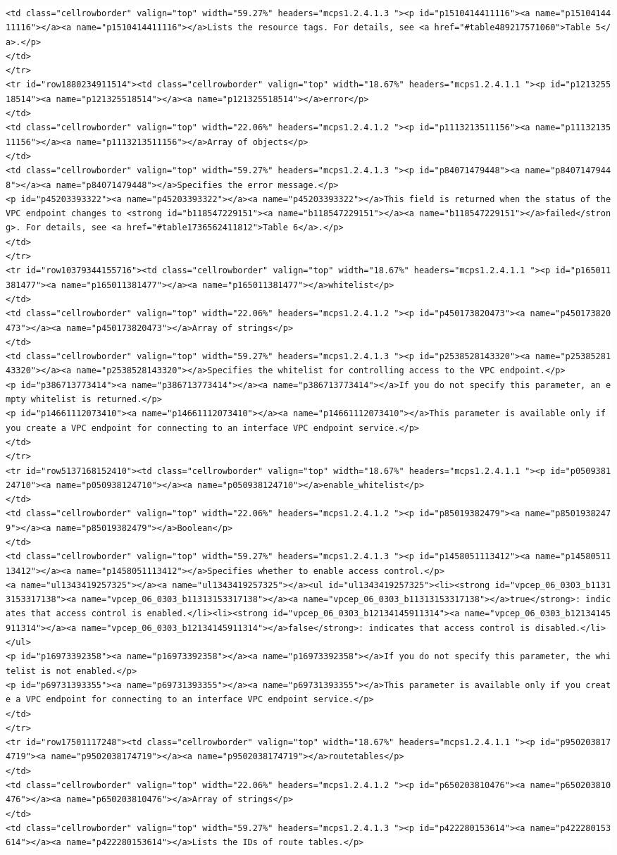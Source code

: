     <td class="cellrowborder" valign="top" width="59.27%" headers="mcps1.2.4.1.3 "><p id="p1510414411116"><a name="p1510414411116"></a><a name="p1510414411116"></a>Lists the resource tags. For details, see <a href="#table489217571060">Table 5</a>.</p>
    </td>
    </tr>
    <tr id="row1880234911514"><td class="cellrowborder" valign="top" width="18.67%" headers="mcps1.2.4.1.1 "><p id="p121325518514"><a name="p121325518514"></a><a name="p121325518514"></a>error</p>
    </td>
    <td class="cellrowborder" valign="top" width="22.06%" headers="mcps1.2.4.1.2 "><p id="p1113213511156"><a name="p1113213511156"></a><a name="p1113213511156"></a>Array of objects</p>
    </td>
    <td class="cellrowborder" valign="top" width="59.27%" headers="mcps1.2.4.1.3 "><p id="p84071479448"><a name="p84071479448"></a><a name="p84071479448"></a>Specifies the error message.</p>
    <p id="p45203393322"><a name="p45203393322"></a><a name="p45203393322"></a>This field is returned when the status of the VPC endpoint changes to <strong id="b118547229151"><a name="b118547229151"></a><a name="b118547229151"></a>failed</strong>. For details, see <a href="#table1736562411812">Table 6</a>.</p>
    </td>
    </tr>
    <tr id="row10379344155716"><td class="cellrowborder" valign="top" width="18.67%" headers="mcps1.2.4.1.1 "><p id="p165011381477"><a name="p165011381477"></a><a name="p165011381477"></a>whitelist</p>
    </td>
    <td class="cellrowborder" valign="top" width="22.06%" headers="mcps1.2.4.1.2 "><p id="p450173820473"><a name="p450173820473"></a><a name="p450173820473"></a>Array of strings</p>
    </td>
    <td class="cellrowborder" valign="top" width="59.27%" headers="mcps1.2.4.1.3 "><p id="p2538528143320"><a name="p2538528143320"></a><a name="p2538528143320"></a>Specifies the whitelist for controlling access to the VPC endpoint.</p>
    <p id="p386713773414"><a name="p386713773414"></a><a name="p386713773414"></a>If you do not specify this parameter, an empty whitelist is returned.</p>
    <p id="p14661112073410"><a name="p14661112073410"></a><a name="p14661112073410"></a>This parameter is available only if you create a VPC endpoint for connecting to an interface VPC endpoint service.</p>
    </td>
    </tr>
    <tr id="row5137168152410"><td class="cellrowborder" valign="top" width="18.67%" headers="mcps1.2.4.1.1 "><p id="p050938124710"><a name="p050938124710"></a><a name="p050938124710"></a>enable_whitelist</p>
    </td>
    <td class="cellrowborder" valign="top" width="22.06%" headers="mcps1.2.4.1.2 "><p id="p85019382479"><a name="p85019382479"></a><a name="p85019382479"></a>Boolean</p>
    </td>
    <td class="cellrowborder" valign="top" width="59.27%" headers="mcps1.2.4.1.3 "><p id="p1458051113412"><a name="p1458051113412"></a><a name="p1458051113412"></a>Specifies whether to enable access control.</p>
    <a name="ul1343419257325"></a><a name="ul1343419257325"></a><ul id="ul1343419257325"><li><strong id="vpcep_06_0303_b11313153317138"><a name="vpcep_06_0303_b11313153317138"></a><a name="vpcep_06_0303_b11313153317138"></a>true</strong>: indicates that access control is enabled.</li><li><strong id="vpcep_06_0303_b12134145911314"><a name="vpcep_06_0303_b12134145911314"></a><a name="vpcep_06_0303_b12134145911314"></a>false</strong>: indicates that access control is disabled.</li></ul>
    <p id="p16973392358"><a name="p16973392358"></a><a name="p16973392358"></a>If you do not specify this parameter, the whitelist is not enabled.</p>
    <p id="p69731393355"><a name="p69731393355"></a><a name="p69731393355"></a>This parameter is available only if you create a VPC endpoint for connecting to an interface VPC endpoint service.</p>
    </td>
    </tr>
    <tr id="row17501117248"><td class="cellrowborder" valign="top" width="18.67%" headers="mcps1.2.4.1.1 "><p id="p9502038174719"><a name="p9502038174719"></a><a name="p9502038174719"></a>routetables</p>
    </td>
    <td class="cellrowborder" valign="top" width="22.06%" headers="mcps1.2.4.1.2 "><p id="p650203810476"><a name="p650203810476"></a><a name="p650203810476"></a>Array of strings</p>
    </td>
    <td class="cellrowborder" valign="top" width="59.27%" headers="mcps1.2.4.1.3 "><p id="p422280153614"><a name="p422280153614"></a><a name="p422280153614"></a>Lists the IDs of route tables.</p>